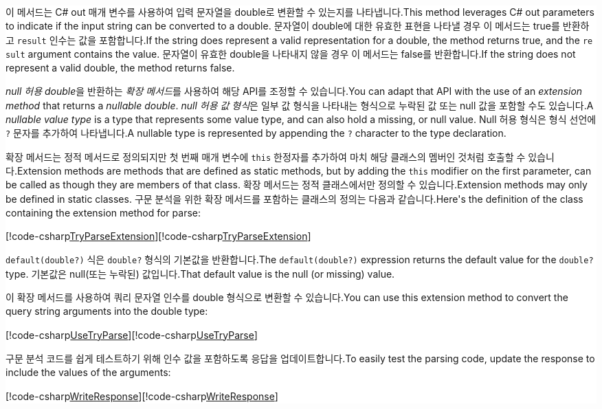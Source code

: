 <span data-ttu-id="35945-221">이 메서드는 C# out 매개 변수를 사용하여 입력 문자열을 double로 변환할 수 있는지를 나타냅니다.</span><span class="sxs-lookup"><span data-stu-id="35945-221">This method leverages C# out parameters to indicate if the input string can be converted to a double.</span></span> <span data-ttu-id="35945-222">문자열이 double에 대한 유효한 표현을 나타낼 경우 이 메서드는 true를 반환하고 `result` 인수는 값을 포함합니다.</span><span class="sxs-lookup"><span data-stu-id="35945-222">If the string does represent a valid representation for a double, the method returns true, and the `result` argument contains the value.</span></span> <span data-ttu-id="35945-223">문자열이 유효한 double을 나타내지 않을 경우 이 메서드는 false를 반환합니다.</span><span class="sxs-lookup"><span data-stu-id="35945-223">If the string does not represent a valid double, the method returns false.</span></span>

<span data-ttu-id="35945-224">*null 허용 double*을 반환하는 *확장 메서드*를 사용하여 해당 API를 조정할 수 있습니다.</span><span class="sxs-lookup"><span data-stu-id="35945-224">You can adapt that API with the use of an *extension method* that returns a *nullable double*.</span></span> <span data-ttu-id="35945-225">*null 허용 값 형식*은 일부 값 형식을 나타내는 형식으로 누락된 값 또는 null 값을 포함할 수도 있습니다.</span><span class="sxs-lookup"><span data-stu-id="35945-225">A *nullable value type* is a type that represents some value type, and can also hold a missing, or null value.</span></span> <span data-ttu-id="35945-226">Null 허용 형식은 형식 선언에 `?` 문자를 추가하여 나타냅니다.</span><span class="sxs-lookup"><span data-stu-id="35945-226">A nullable type is represented by appending the `?` character to the type declaration.</span></span> 

<span data-ttu-id="35945-227">확장 메서드는 정적 메서드로 정의되지만 첫 번째 매개 변수에 `this` 한정자를 추가하여 마치 해당 클래스의 멤버인 것처럼 호출할 수 있습니다.</span><span class="sxs-lookup"><span data-stu-id="35945-227">Extension methods are methods that are defined as static methods, but by adding the `this` modifier on the first parameter, can be called as though they are members of that class.</span></span> <span data-ttu-id="35945-228">확장 메서드는 정적 클래스에서만 정의할 수 있습니다.</span><span class="sxs-lookup"><span data-stu-id="35945-228">Extension methods may only be defined in static classes.</span></span> <span data-ttu-id="35945-229">구문 분석을 위한 확장 메서드를 포함하는 클래스의 정의는 다음과 같습니다.</span><span class="sxs-lookup"><span data-stu-id="35945-229">Here's the definition of the class containing the extension method for parse:</span></span>

<span data-ttu-id="35945-230">[!code-csharp[TryParseExtension](../../../samples/csharp/getting-started/WeatherMicroservice/Extensions.cs#TryParseExtension "null 허용에 대한 구문 분석 시도")]</span><span class="sxs-lookup"><span data-stu-id="35945-230">[!code-csharp[TryParseExtension](../../../samples/csharp/getting-started/WeatherMicroservice/Extensions.cs#TryParseExtension "try parse to a nullable")]</span></span>

<span data-ttu-id="35945-231">`default(double?)` 식은 `double?` 형식의 기본값을 반환합니다.</span><span class="sxs-lookup"><span data-stu-id="35945-231">The `default(double?)` expression returns the default value for the `double?` type.</span></span> <span data-ttu-id="35945-232">기본값은 null(또는 누락된) 값입니다.</span><span class="sxs-lookup"><span data-stu-id="35945-232">That default value is the null (or missing) value.</span></span>

<span data-ttu-id="35945-233">이 확장 메서드를 사용하여 쿼리 문자열 인수를 double 형식으로 변환할 수 있습니다.</span><span class="sxs-lookup"><span data-stu-id="35945-233">You can use this extension method to convert the query string arguments into the double type:</span></span>

<span data-ttu-id="35945-234">[!code-csharp[UseTryParse](../../../samples/csharp/getting-started/WeatherMicroservice/Startup.cs#UseTryParse "try parse 확장 메서드 사용")]</span><span class="sxs-lookup"><span data-stu-id="35945-234">[!code-csharp[UseTryParse](../../../samples/csharp/getting-started/WeatherMicroservice/Startup.cs#UseTryParse "Use the try parse extension method")]</span></span>

<span data-ttu-id="35945-235">구문 분석 코드를 쉽게 테스트하기 위해 인수 값을 포함하도록 응답을 업데이트합니다.</span><span class="sxs-lookup"><span data-stu-id="35945-235">To easily test the parsing code, update the response to include the values of the arguments:</span></span>

<span data-ttu-id="35945-236">[!code-csharp[WriteResponse](../../../samples/csharp/getting-started/WeatherMicroservice/Startup.cs#WriteResponse "출력 응답 쓰기")]</span><span class="sxs-lookup"><span data-stu-id="35945-236">[!code-csharp[WriteResponse](../../../samples/csharp/getting-started/WeatherMicroservice/Startup.cs#WriteResponse "Write the output response")]</span></span>
